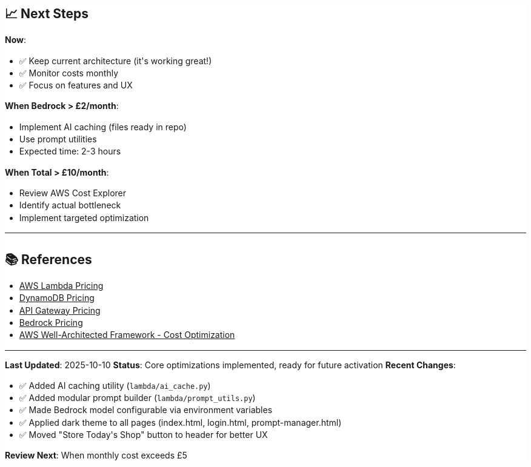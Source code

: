 
## 📈 Next Steps

**Now**:
- ✅ Keep current architecture (it's working great!)
- ✅ Monitor costs monthly
- ✅ Focus on features and UX

**When Bedrock > £2/month**:
- Implement AI caching (files ready in repo)
- Use prompt utilities
- Expected time: 2-3 hours

**When Total > £10/month**:
- Review AWS Cost Explorer
- Identify actual bottleneck
- Implement targeted optimization

---

## 📚 References

- [AWS Lambda Pricing](https://aws.amazon.com/lambda/pricing/)
- [DynamoDB Pricing](https://aws.amazon.com/dynamodb/pricing/)
- [API Gateway Pricing](https://aws.amazon.com/api-gateway/pricing/)
- [Bedrock Pricing](https://aws.amazon.com/bedrock/pricing/)
- [AWS Well-Architected Framework - Cost Optimization](https://docs.aws.amazon.com/wellarchitected/latest/cost-optimization-pillar/welcome.html)

---

**Last Updated**: 2025-10-10
**Status**: Core optimizations implemented, ready for future activation
**Recent Changes**:
- ✅ Added AI caching utility (`lambda/ai_cache.py`)
- ✅ Added modular prompt builder (`lambda/prompt_utils.py`)
- ✅ Made Bedrock model configurable via environment variables
- ✅ Applied dark theme to all pages (index.html, login.html, prompt-manager.html)
- ✅ Moved "Store Today's Shop" button to header for better UX

**Review Next**: When monthly cost exceeds £5
